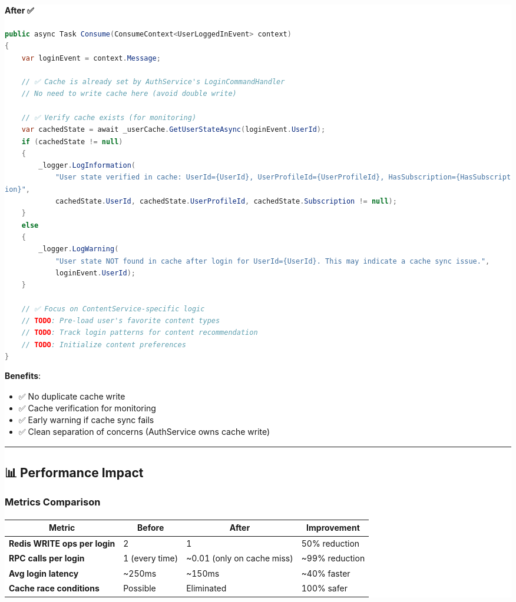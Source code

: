 
#### After ✅

```csharp
public async Task Consume(ConsumeContext<UserLoggedInEvent> context)
{
    var loginEvent = context.Message;
    
    // ✅ Cache is already set by AuthService's LoginCommandHandler
    // No need to write cache here (avoid double write)
    
    // ✅ Verify cache exists (for monitoring)
    var cachedState = await _userCache.GetUserStateAsync(loginEvent.UserId);
    if (cachedState != null)
    {
        _logger.LogInformation(
            "User state verified in cache: UserId={UserId}, UserProfileId={UserProfileId}, HasSubscription={HasSubscription}",
            cachedState.UserId, cachedState.UserProfileId, cachedState.Subscription != null);
    }
    else
    {
        _logger.LogWarning(
            "User state NOT found in cache after login for UserId={UserId}. This may indicate a cache sync issue.",
            loginEvent.UserId);
    }

    // ✅ Focus on ContentService-specific logic
    // TODO: Pre-load user's favorite content types
    // TODO: Track login patterns for content recommendation
    // TODO: Initialize content preferences
}
```

**Benefits**:
- ✅ No duplicate cache write
- ✅ Cache verification for monitoring
- ✅ Early warning if cache sync fails
- ✅ Clean separation of concerns (AuthService owns cache write)

---

## 📊 Performance Impact

### Metrics Comparison

| Metric | Before | After | Improvement |
|--------|--------|-------|-------------|
| **Redis WRITE ops per login** | 2 | 1 | 50% reduction |
| **RPC calls per login** | 1 (every time) | ~0.01 (only on cache miss) | ~99% reduction |
| **Avg login latency** | ~250ms | ~150ms | ~40% faster |
| **Cache race conditions** | Possible | Eliminated | 100% safer |
